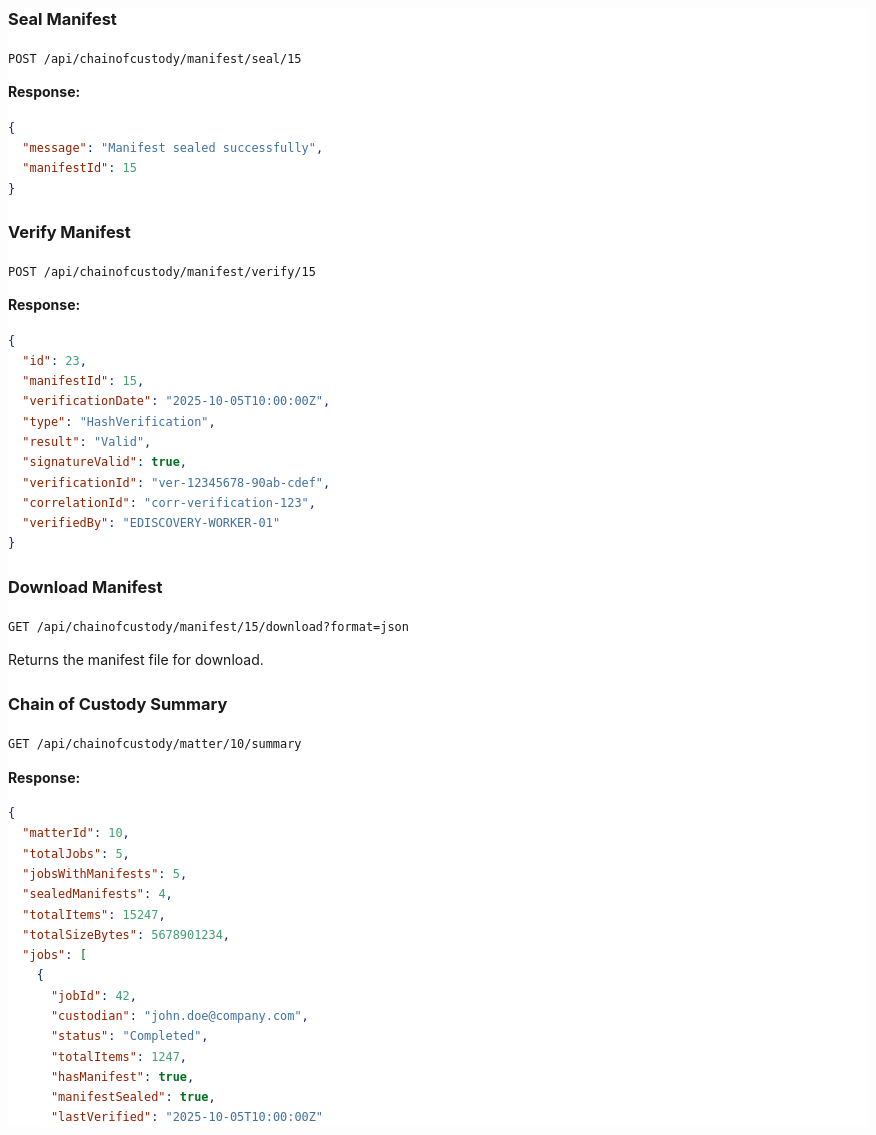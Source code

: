 ### Seal Manifest

```http
POST /api/chainofcustody/manifest/seal/15
```

**Response:**

```json
{
  "message": "Manifest sealed successfully",
  "manifestId": 15
}
```

### Verify Manifest

```http
POST /api/chainofcustody/manifest/verify/15
```

**Response:**

```json
{
  "id": 23,
  "manifestId": 15,
  "verificationDate": "2025-10-05T10:00:00Z",
  "type": "HashVerification",
  "result": "Valid",
  "signatureValid": true,
  "verificationId": "ver-12345678-90ab-cdef",
  "correlationId": "corr-verification-123",
  "verifiedBy": "EDISCOVERY-WORKER-01"
}
```

### Download Manifest

```http
GET /api/chainofcustody/manifest/15/download?format=json
```

Returns the manifest file for download.

### Chain of Custody Summary

```http
GET /api/chainofcustody/matter/10/summary
```

**Response:**

```json
{
  "matterId": 10,
  "totalJobs": 5,
  "jobsWithManifests": 5,
  "sealedManifests": 4,
  "totalItems": 15247,
  "totalSizeBytes": 5678901234,
  "jobs": [
    {
      "jobId": 42,
      "custodian": "john.doe@company.com",
      "status": "Completed",
      "totalItems": 1247,
      "hasManifest": true,
      "manifestSealed": true,
      "lastVerified": "2025-10-05T10:00:00Z"
```